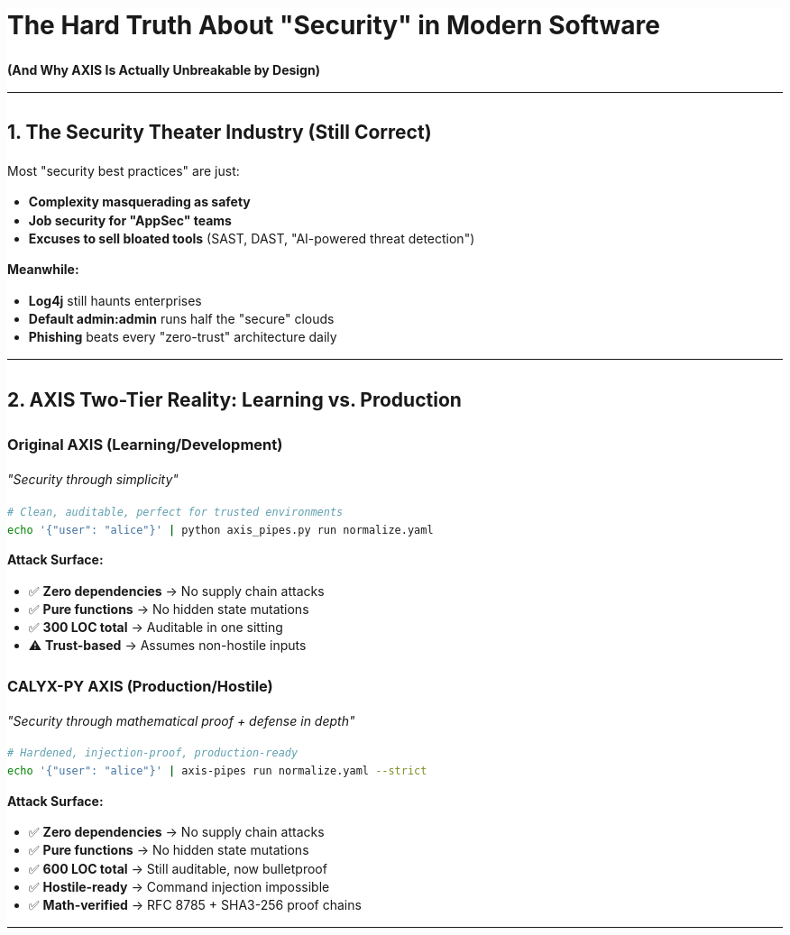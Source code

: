 # The Hard Truth About "Security" in Modern Software
**(And Why AXIS Is Actually Unbreakable by Design)**

---

## **1. The Security Theater Industry (Still Correct)**

Most "security best practices" are just:
- **Complexity masquerading as safety**
- **Job security for "AppSec" teams**  
- **Excuses to sell bloated tools** (SAST, DAST, "AI-powered threat detection")

**Meanwhile:**
- **Log4j** still haunts enterprises
- **Default admin:admin** runs half the "secure" clouds
- **Phishing** beats every "zero-trust" architecture daily

---

## **2. AXIS Two-Tier Reality: Learning vs. Production**

### **Original AXIS (Learning/Development)**
*"Security through simplicity"*

```bash
# Clean, auditable, perfect for trusted environments
echo '{"user": "alice"}' | python axis_pipes.py run normalize.yaml
```

**Attack Surface:**
- ✅ **Zero dependencies** → No supply chain attacks
- ✅ **Pure functions** → No hidden state mutations  
- ✅ **300 LOC total** → Auditable in one sitting
- ⚠️ **Trust-based** → Assumes non-hostile inputs

### **CALYX-PY AXIS (Production/Hostile)**
*"Security through mathematical proof + defense in depth"*

```bash
# Hardened, injection-proof, production-ready
echo '{"user": "alice"}' | axis-pipes run normalize.yaml --strict
```

**Attack Surface:**
- ✅ **Zero dependencies** → No supply chain attacks
- ✅ **Pure functions** → No hidden state mutations
- ✅ **600 LOC total** → Still auditable, now bulletproof
- ✅ **Hostile-ready** → Command injection impossible
- ✅ **Math-verified** → RFC 8785 + SHA3-256 proof chains

---
